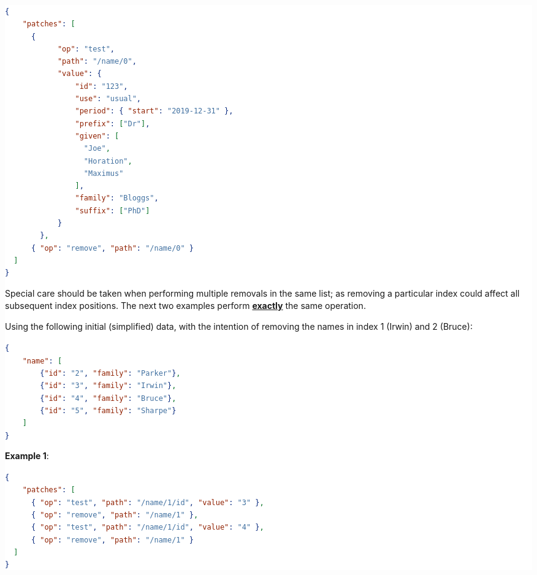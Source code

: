 ```json
{
    "patches": [
      { 
            "op": "test",
            "path": "/name/0",
            "value": {
                "id": "123",
                "use": "usual",
                "period": { "start": "2019-12-31" },
                "prefix": ["Dr"],
                "given": [
                  "Joe",
                  "Horation",
                  "Maximus"
                ],
                "family": "Bloggs",
                "suffix": ["PhD"]
            }
        },
      { "op": "remove", "path": "/name/0" }
  ]
}
```

Special care should be taken when performing multiple removals in the same list; as removing a particular index could affect all subsequent index positions. The next two examples perform **<u>exactly</u>** the same operation.

Using the following initial (simplified) data, with the intention of removing the names in index 1 (Irwin) and 2 (Bruce):

```json
{
    "name": [
        {"id": "2", "family": "Parker"},
        {"id": "3", "family": "Irwin"},
        {"id": "4", "family": "Bruce"},
        {"id": "5", "family": "Sharpe"}
    ]
}
```

**Example 1**:

```json
{
    "patches": [
      { "op": "test", "path": "/name/1/id", "value": "3" },
      { "op": "remove", "path": "/name/1" },
      { "op": "test", "path": "/name/1/id", "value": "4" },
      { "op": "remove", "path": "/name/1" }
  ]
}
```
